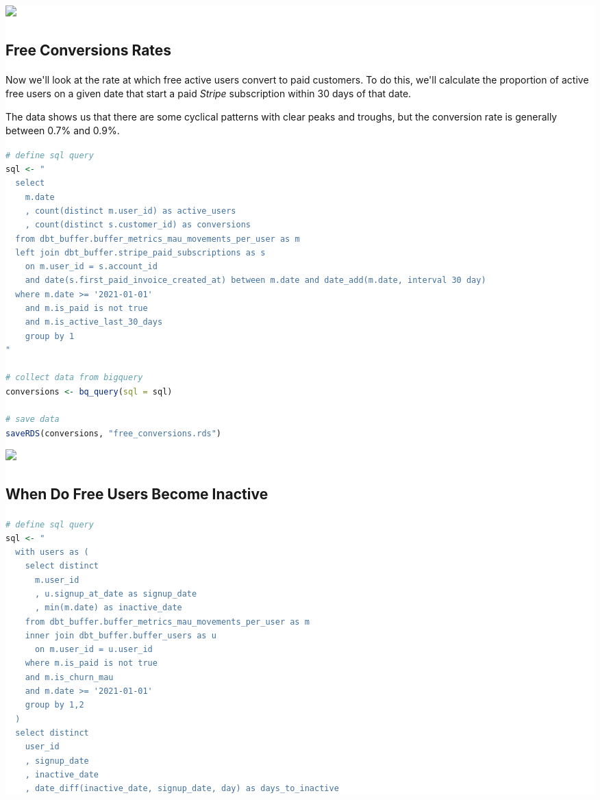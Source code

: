 

<img src="{{< blogdown/postref >}}index_files/figure-html/unnamed-chunk-47-1.png" width="672" />



## Free Conversions Rates
Now we'll look at the rate at which free active users convert to paid customers. To do this, we'll calculate the proportion of active free users on a given date that start a paid _Stripe_ subscription within 30 days of that date.

The data shows us that there are some cyclical patterns with clear peaks and troughs, but the conversion rate is generally between 0.7% and 0.9%. 


```r
# define sql query
sql <- "
  select
    m.date
    , count(distinct m.user_id) as active_users
    , count(distinct s.customer_id) as conversions
  from dbt_buffer.buffer_metrics_mau_movements_per_user as m
  left join dbt_buffer.stripe_paid_subscriptions as s
    on m.user_id = s.account_id
    and date(s.first_paid_invoice_created_at) between m.date and date_add(m.date, interval 30 day)
  where m.date >= '2021-01-01'
    and m.is_paid is not true
    and m.is_active_last_30_days
    group by 1
"

# collect data from bigquery
conversions <- bq_query(sql = sql)

# save data
saveRDS(conversions, "free_conversions.rds")
```



<img src="{{< blogdown/postref >}}index_files/figure-html/unnamed-chunk-50-1.png" width="672" />

## When Do Free Users Become Inactive


```r
# define sql query
sql <- "
  with users as (
    select distinct
      m.user_id
      , u.signup_at_date as signup_date
      , min(m.date) as inactive_date
    from dbt_buffer.buffer_metrics_mau_movements_per_user as m
    inner join dbt_buffer.buffer_users as u
      on m.user_id = u.user_id
    where m.is_paid is not true
    and m.is_churn_mau
    and m.date >= '2021-01-01'
    group by 1,2
  )
  select distinct
    user_id
    , signup_date
    , inactive_date
    , date_diff(inactive_date, signup_date, day) as days_to_inactive
```